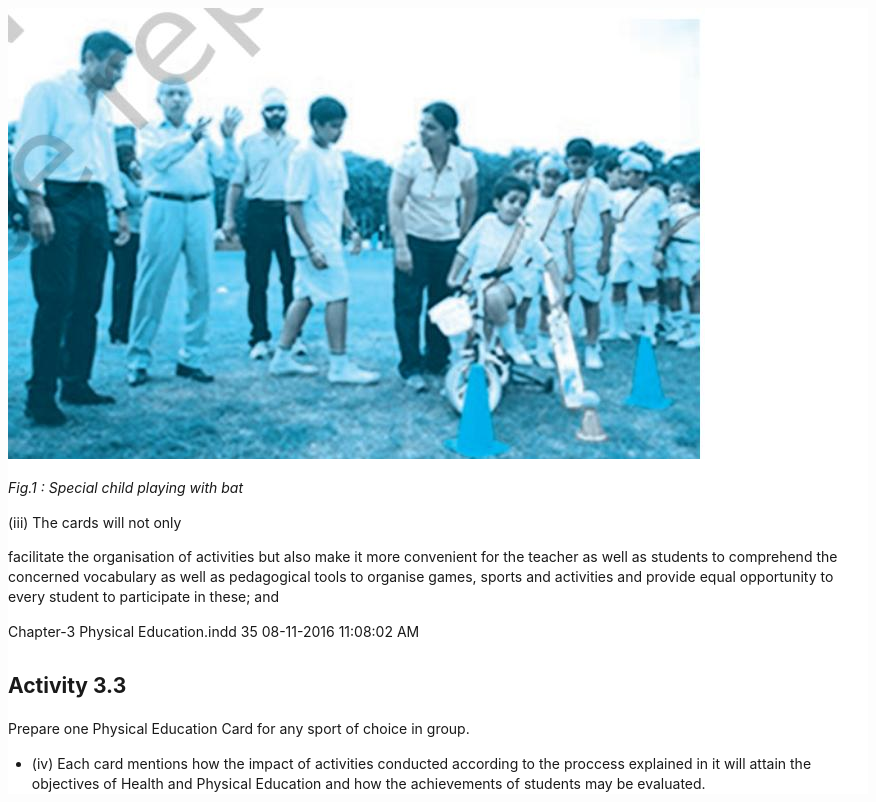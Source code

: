 ![](_page_5_Picture_9.jpeg)

*Fig.1 : Special child playing with bat*

(iii) The cards will not only

facilitate the organisation of activities but also make it more convenient for the teacher as well as students to comprehend the concerned vocabulary as well as pedagogical tools to organise games, sports and activities and provide equal opportunity to every student to participate in these; and

Chapter-3 Physical Education.indd 35 08-11-2016 11:08:02 AM

## **Activity 3.3**

Prepare one Physical Education Card for any sport of choice in group.

- (iv) Each card mentions how the impact of activities conducted according to the proccess explained in it will attain the objectives of Health and Physical Education and how the achievements of students may be evaluated.